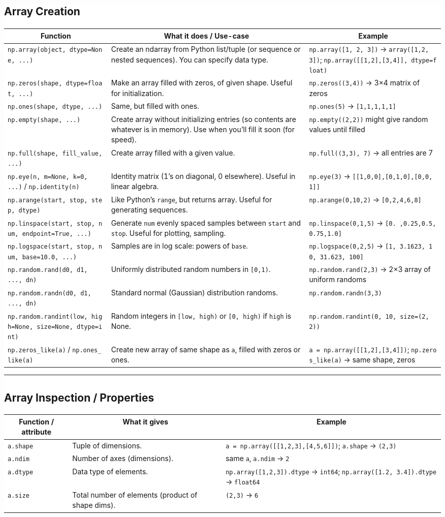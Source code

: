 
## Array Creation

| Function                                                  | What it does / Use-case                                                                                                      | Example                                                                          |
| --------------------------------------------------------- | ---------------------------------------------------------------------------------------------------------------------------- | -------------------------------------------------------------------------------- |
| `np.array(object, dtype=None, ...)`                       | Create an ndarray from Python list/tuple (or sequence or nested sequences). You can specify data type.                       | `np.array([1, 2, 3])` → `array([1,2,3])`; `np.array([[1,2],[3,4]], dtype=float)` |
| `np.zeros(shape, dtype=float, ...)`                       | Make an array filled with zeros, of given shape. Useful for initialization.                                                  | `np.zeros((3,4))` → 3×4 matrix of zeros                                          |
| `np.ones(shape, dtype, ...)`                              | Same, but filled with ones.                                                                                                  | `np.ones(5)` → `[1,1,1,1,1]`                                                     |
| `np.empty(shape, ...)`                                    | Create array without initializing entries (so contents are whatever is in memory). Use when you’ll fill it soon (for speed). | `np.empty((2,2))` might give random values until filled                          |
| `np.full(shape, fill_value, ...)`                         | Create array filled with a given value.                                                                                      | `np.full((3,3), 7)` → all entries are 7                                          |
| `np.eye(n, m=None, k=0, ...)` / `np.identity(n)`          | Identity matrix (1’s on diagonal, 0 elsewhere). Useful in linear algebra.                                                    | `np.eye(3)` → `[[1,0,0],[0,1,0],[0,0,1]]`                                        |
| `np.arange(start, stop, step, dtype)`                     | Like Python’s `range`, but returns array. Useful for generating sequences.                                                   | `np.arange(0,10,2)` → `[0,2,4,6,8]`                                              |
| `np.linspace(start, stop, num, endpoint=True, ...)`       | Generate `num` evenly spaced samples between `start` and `stop`. Useful for plotting, sampling.                              | `np.linspace(0,1,5)` → `[0. ,0.25,0.5,0.75,1.0]`                                 |
| `np.logspace(start, stop, num, base=10.0, ...)`           | Samples are in log scale: powers of `base`.                                                                                  | `np.logspace(0,2,5)` → `[1, 3.1623, 10, 31.623, 100]`                            |
| `np.random.rand(d0, d1, ..., dn)`                         | Uniformly distributed random numbers in `[0,1)`.                                                                             | `np.random.rand(2,3)` → 2×3 array of uniform randoms                             |
| `np.random.randn(d0, d1, ..., dn)`                        | Standard normal (Gaussian) distribution randoms.                                                                             | `np.random.randn(3,3)`                                                           |
| `np.random.randint(low, high=None, size=None, dtype=int)` | Random integers in `[low, high)` or `[0, high)` if `high` is None.                                                           | `np.random.randint(0, 10, size=(2,2))`                                           |
| `np.zeros_like(a)` / `np.ones_like(a)`                    | Create new array of same shape as `a`, filled with zeros or ones.                                                            | `a = np.array([[1,2],[3,4]])`; `np.zeros_like(a)` → same shape, zeros            |

---

## Array Inspection / Properties

| Function / attribute       | What it gives                                                                                                                                | Example                                                                                                   |
| -------------------------- | -------------------------------------------------------------------------------------------------------------------------------------------- | --------------------------------------------------------------------------------------------------------- |
| `a.shape`                  | Tuple of dimensions.                                                                                                                         | `a = np.array([[1,2,3],[4,5,6]])`; `a.shape` → `(2,3)`                                                    |
| `a.ndim`                   | Number of axes (dimensions).                                                                                                                 | same `a`, `a.ndim` → `2`                                                                                  |
| `a.dtype`                  | Data type of elements.                                                                                                                       | `np.array([1,2,3]).dtype` → `int64`; `np.array([1.2, 3.4]).dtype` → `float64`                             |
| `a.size`                   | Total number of elements (product of shape dims).                                                                                            | `(2,3)` → `6`                                                                                             |